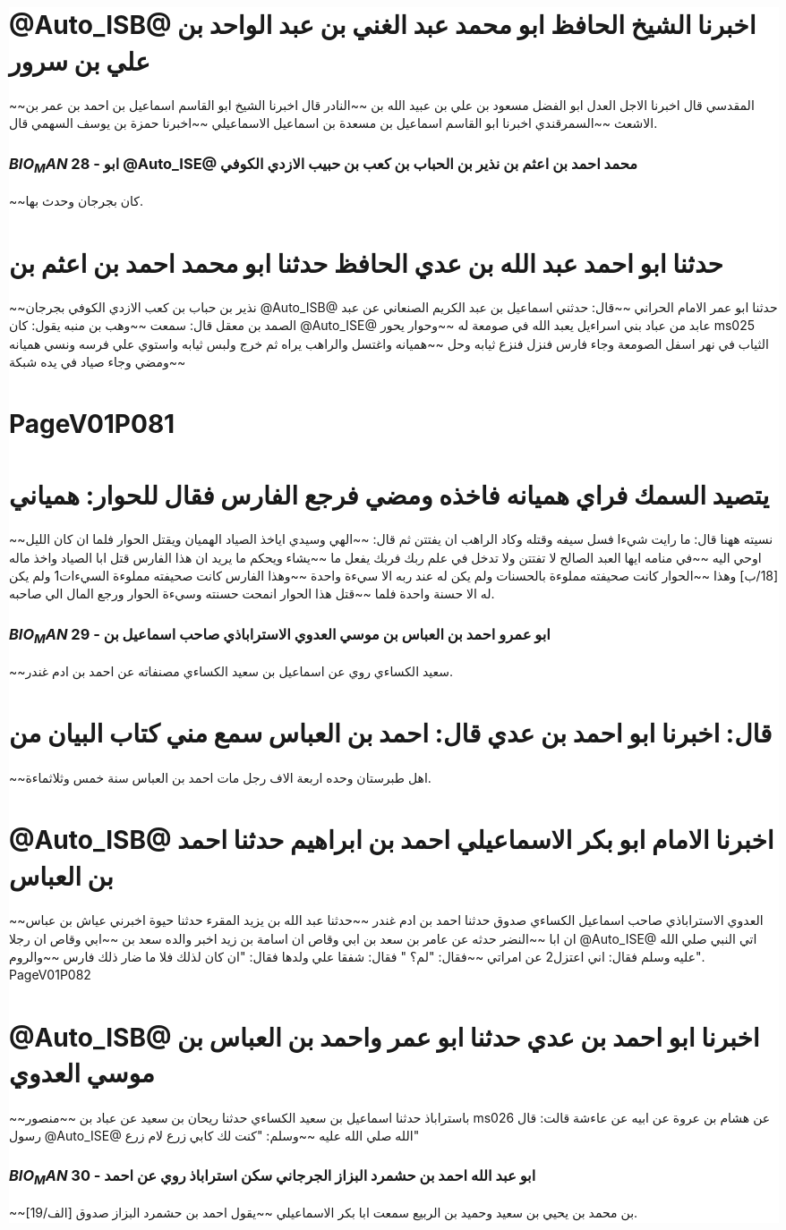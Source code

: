 # @Auto_ISB@ اخبرنا الشيخ الحافظ ابو محمد عبد الغني بن عبد الواحد بن علي بن سرور
~~المقدسي قال اخبرنا الاجل العدل ابو الفضل مسعود بن علي بن عبيد الله بن
~~النادر قال اخبرنا الشيخ ابو القاسم اسماعيل بن احمد بن عمر بن الاشعث
~~السمرقندي اخبرنا ابو القاسم اسماعيل بن مسعدة بن اسماعيل الاسماعيلي
~~اخبرنا حمزة بن يوسف السهمي قال.
### $BIO_MAN$ 28 - ابو @Auto_ISE@ محمد احمد بن اعثم بن نذير بن الحباب بن كعب بن حبيب الازدي الكوفي
~~كان بجرجان وحدث بها.
# حدثنا ابو احمد عبد الله بن عدي الحافظ حدثنا ابو محمد احمد بن اعثم بن
~~نذير بن حباب بن كعب الازدي الكوفي بجرجان @Auto_ISB@ حدثنا ابو عمر الامام الحراني
~~قال: حدثني اسماعيل بن عبد الكريم الصنعاني عن عبد الصمد بن معقل قال: سمعت
~~وهب بن منبه يقول: كان @Auto_ISE@ عابد من عباد بني اسراءيل يعبد الله في صومعة له
~~وحوار يحور ms025 الثياب في نهر اسفل الصومعة وجاء فارس فنزل فنزع ثيابه وحل
~~هميانه واغتسل والراهب يراه ثم خرج ولبس ثيابه واستوي علي فرسه ونسي هميانه
~~ومضي وجاء صياد في يده شبكة
# PageV01P081
# يتصيد السمك فراي هميانه فاخذه ومضي فرجع الفارس فقال للحوار: همياني
~~نسيته ههنا قال: ما رايت شيءا فسل سيفه وقتله وكاد الراهب ان يفتتن ثم قال:
~~الهي وسيدي اياخذ الصياد الهميان ويقتل الحوار فلما ان كان الليل اوحي اليه
~~في منامه ايها العبد الصالح لا تفتتن ولا تدخل في علم ربك فربك يفعل ما
~~يشاء ويحكم ما يريد ان هذا الفارس قتل ابا الصياد واخذ ماله [18/ب] وهذا
~~الحوار كانت صحيفته مملوءة بالحسنات ولم يكن له عند ربه الا سيءة واحدة
~~وهذا الفارس كانت صحيفته مملوءة السيءات1 ولم يكن له الا حسنة واحدة فلما
~~قتل هذا الحوار انمحت حسنته وسيءة الحوار ورجع المال الي صاحبه.
### $BIO_MAN$ 29 - ابو عمرو احمد بن العباس بن موسي العدوي الاستراباذي صاحب اسماعيل بن
~~سعيد الكساءي روي عن اسماعيل بن سعيد الكساءي مصنفاته عن احمد بن ادم غندر.
# قال: اخبرنا ابو احمد بن عدي قال: احمد بن العباس سمع مني كتاب البيان من
~~اهل طبرستان وحده اربعة الاف رجل مات احمد بن العباس سنة خمس وثلاثماءة.
# @Auto_ISB@ اخبرنا الامام ابو بكر الاسماعيلي احمد بن ابراهيم حدثنا احمد بن العباس
~~العدوي الاستراباذي صاحب اسماعيل الكساءي صدوق حدثنا احمد بن ادم غندر
~~حدثنا عبد الله بن يزيد المقرء حدثنا حيوة اخبرني عياش بن عباس ان ابا
~~النضر حدثه عن عامر بن سعد بن ابي وقاص ان اسامة بن زيد اخبر والده سعد بن
~~ابي وقاص ان رجلا @Auto_ISE@ اتي النبي صلي الله عليه وسلم فقال: اني اعتزل2 عن امراتي
~~فقال: "لم؟ " فقال: شفقا علي ولدها فقال: "ان كان لذلك فلا ما ضار ذلك فارس
~~والروم". PageV01P082
# @Auto_ISB@ اخبرنا ابو احمد بن عدي حدثنا ابو عمر واحمد بن العباس بن موسي العدوي
~~باستراباذ حدثنا اسماعيل بن سعيد الكساءي حدثنا ريحان بن سعيد عن عباد بن
~~منصور ms026 عن هشام بن عروة عن ابيه عن عاءشة قالت: قال رسول @Auto_ISE@ الله صلي الله عليه
~~وسلم: "كنت لك كابي زرع لام زرع"
### $BIO_MAN$ 30 - ابو عبد الله احمد بن حشمرد البزاز الجرجاني سكن استراباذ روي عن احمد
~~[19/الف] بن محمد بن يحيي بن سعيد وحميد بن الربيع سمعت ابا بكر الاسماعيلي
~~يقول احمد بن حشمرد البزاز صدوق.